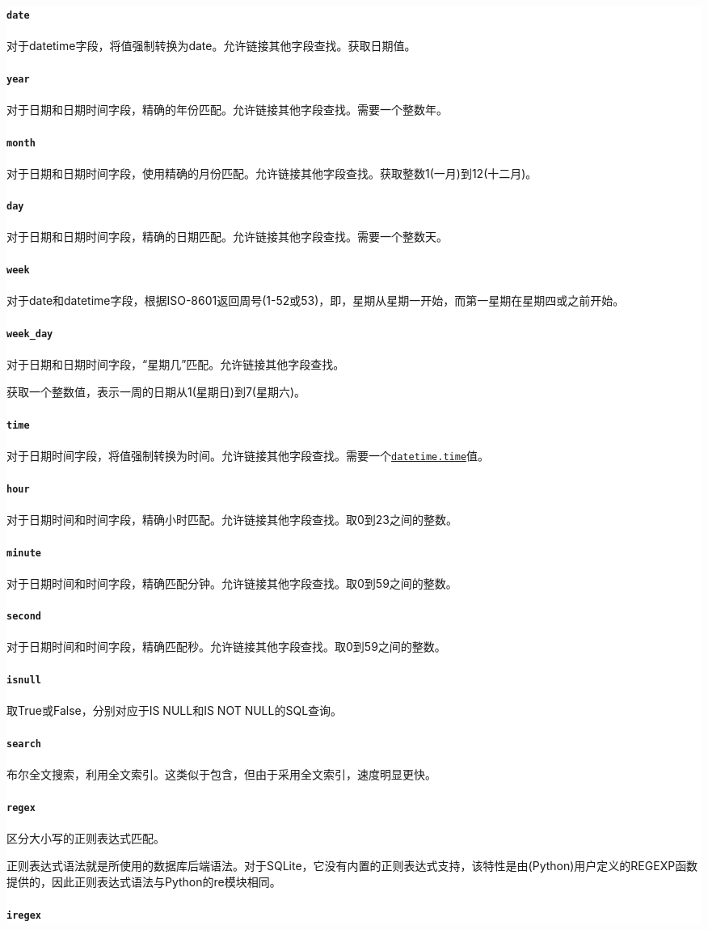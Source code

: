 #### `date`

对于datetime字段，将值强制转换为date。允许链接其他字段查找。获取日期值。

#### `year`

对于日期和日期时间字段，精确的年份匹配。允许链接其他字段查找。需要一个整数年。

#### `month`

对于日期和日期时间字段，使用精确的月份匹配。允许链接其他字段查找。获取整数1(一月)到12(十二月)。

#### `day`

对于日期和日期时间字段，精确的日期匹配。允许链接其他字段查找。需要一个整数天。

#### `week`

对于date和datetime字段，根据ISO-8601返回周号(1-52或53)，即，星期从星期一开始，而第一星期在星期四或之前开始。

#### `week_day`

对于日期和日期时间字段，“星期几”匹配。允许链接其他字段查找。

获取一个整数值，表示一周的日期从1(星期日)到7(星期六)。

#### `time`

对于日期时间字段，将值强制转换为时间。允许链接其他字段查找。需要一个[`datetime.time`](https://docs.python.org/3/library/datetime.html#datetime.time)值。

#### `hour`

对于日期时间和时间字段，精确小时匹配。允许链接其他字段查找。取0到23之间的整数。

#### `minute`

对于日期时间和时间字段，精确匹配分钟。允许链接其他字段查找。取0到59之间的整数。

#### `second`

对于日期时间和时间字段，精确匹配秒。允许链接其他字段查找。取0到59之间的整数。

#### `isnull`

取True或False，分别对应于IS NULL和IS NOT NULL的SQL查询。

#### `search`

布尔全文搜索，利用全文索引。这类似于包含，但由于采用全文索引，速度明显更快。

#### `regex`

区分大小写的正则表达式匹配。

正则表达式语法就是所使用的数据库后端语法。对于SQLite，它没有内置的正则表达式支持，该特性是由(Python)用户定义的REGEXP函数提供的，因此正则表达式语法与Python的re模块相同。

#### `iregex`
